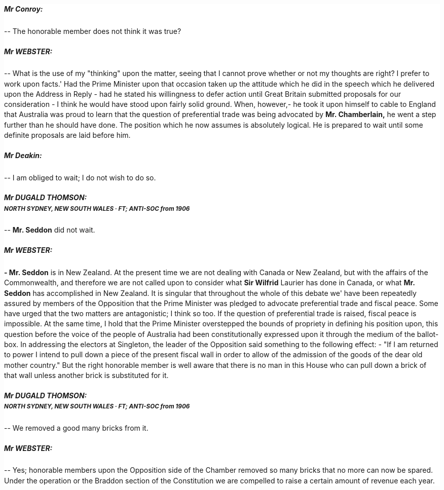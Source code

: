 ##### Mr Conroy:

--  The honorable member does not think it was true? 

##### Mr WEBSTER:

-- What is the use of my "thinking" upon the matter, seeing that I cannot prove whether or not my thoughts are right? I prefer to work upon facts.' Had the Prime Minister upon that occasion taken up the attitude which he did in the speech which he delivered upon the Address in Reply - had he stated his willingness to defer action until Great Britain submitted proposals for our consideration - I think he would have stood upon fairly solid ground. When, however,- he took it upon himself to cable to England that Australia was proud to learn that the question of preferential trade was being advocated by  **Mr. Chamberlain,**  he went a step further than he should have done. The position which he now assumes is absolutely logical. He is prepared to wait until some definite proposals are laid before him. 

##### Mr Deakin:

--  I am obliged to wait; I do not wish to do so. 

##### Mr DUGALD THOMSON:<br><small class="text-muted">NORTH SYDNEY, NEW SOUTH WALES &middot; FT; ANTI-SOC from 1906</small>

--  **Mr. Seddon**  did not wait. 

##### Mr WEBSTER:


 **- Mr. Seddon** is in New Zealand. At the present time we are not dealing with Canada or New Zealand, but with the affairs of the Commonwealth, and therefore we are not called upon to consider what  **Sir Wilfrid**  Laurier has done in Canada, or what  **Mr. Seddon**  has accomplished in New Zealand. It is singular that throughout the whole of this debate we' have been repeatedly assured by members of the Opposition that the Prime Minister was pledged to advocate preferential trade and fiscal peace. Some have urged that the two matters are antagonistic; I think so too. If the question of preferential trade is raised, fiscal peace is impossible. At the same time, I hold that the Prime Minister overstepped the bounds of propriety in defining his position upon, this question before the voice of the people of Australia had been constitutionally expressed upon it through the medium of the ballot-box. In addressing the electors at Singleton, the leader of the Opposition said something to the following effect: - "If I am returned to power I intend to pull down a piece of the present fiscal wall in order to allow of the admission of the goods of the dear old mother country." But the right honorable member is well aware that there is no man in this House who can pull down a brick of that wall unless another brick is substituted for it. 

##### Mr DUGALD THOMSON:<br><small class="text-muted">NORTH SYDNEY, NEW SOUTH WALES &middot; FT; ANTI-SOC from 1906</small>

--  We removed a good many bricks from it. 

##### Mr WEBSTER:

-- Yes; honorable members upon the Opposition side of the Chamber removed so many bricks that no more can now be spared. Under the operation or the Braddon section of the Constitution we are compelled to raise a certain amount of revenue each year. 
